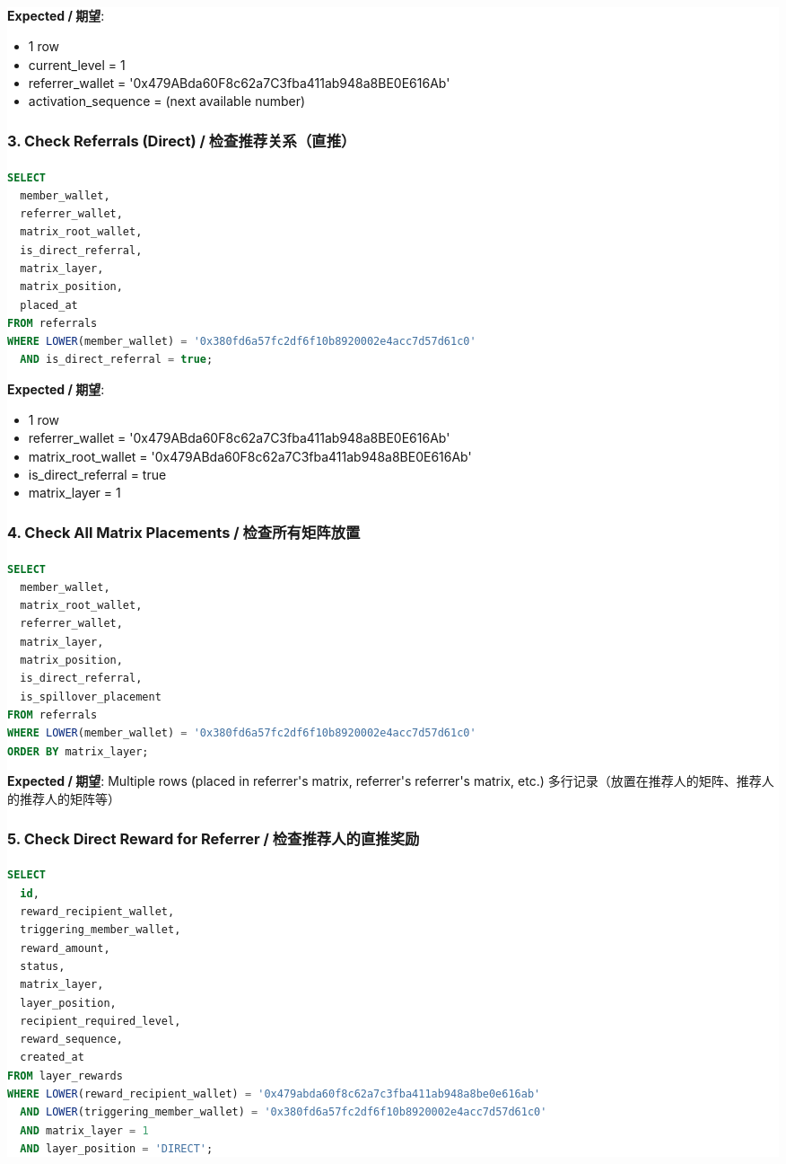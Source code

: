 **Expected / 期望**:
- 1 row
- current_level = 1
- referrer_wallet = '0x479ABda60F8c62a7C3fba411ab948a8BE0E616Ab'
- activation_sequence = (next available number)

### 3. Check Referrals (Direct) / 检查推荐关系（直推）
```sql
SELECT
  member_wallet,
  referrer_wallet,
  matrix_root_wallet,
  is_direct_referral,
  matrix_layer,
  matrix_position,
  placed_at
FROM referrals
WHERE LOWER(member_wallet) = '0x380fd6a57fc2df6f10b8920002e4acc7d57d61c0'
  AND is_direct_referral = true;
```

**Expected / 期望**:
- 1 row
- referrer_wallet = '0x479ABda60F8c62a7C3fba411ab948a8BE0E616Ab'
- matrix_root_wallet = '0x479ABda60F8c62a7C3fba411ab948a8BE0E616Ab'
- is_direct_referral = true
- matrix_layer = 1

### 4. Check All Matrix Placements / 检查所有矩阵放置
```sql
SELECT
  member_wallet,
  matrix_root_wallet,
  referrer_wallet,
  matrix_layer,
  matrix_position,
  is_direct_referral,
  is_spillover_placement
FROM referrals
WHERE LOWER(member_wallet) = '0x380fd6a57fc2df6f10b8920002e4acc7d57d61c0'
ORDER BY matrix_layer;
```

**Expected / 期望**:
Multiple rows (placed in referrer's matrix, referrer's referrer's matrix, etc.)
多行记录（放置在推荐人的矩阵、推荐人的推荐人的矩阵等）

### 5. Check Direct Reward for Referrer / 检查推荐人的直推奖励
```sql
SELECT
  id,
  reward_recipient_wallet,
  triggering_member_wallet,
  reward_amount,
  status,
  matrix_layer,
  layer_position,
  recipient_required_level,
  reward_sequence,
  created_at
FROM layer_rewards
WHERE LOWER(reward_recipient_wallet) = '0x479abda60f8c62a7c3fba411ab948a8be0e616ab'
  AND LOWER(triggering_member_wallet) = '0x380fd6a57fc2df6f10b8920002e4acc7d57d61c0'
  AND matrix_layer = 1
  AND layer_position = 'DIRECT';
```